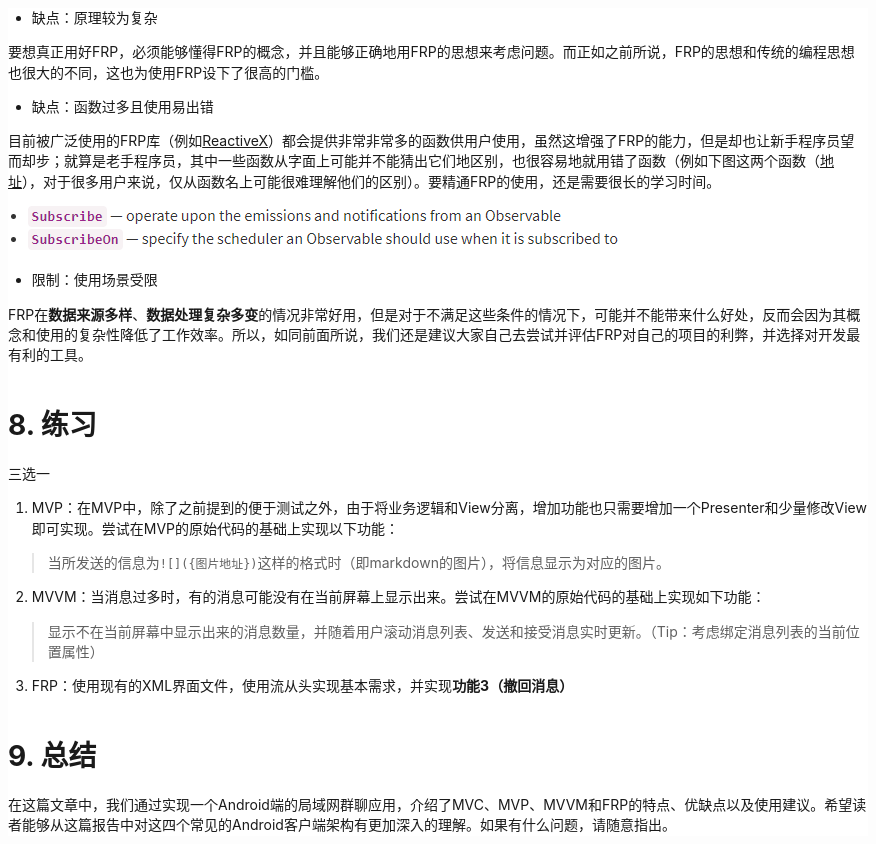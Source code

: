 - 缺点：原理较为复杂

要想真正用好FRP，必须能够懂得FRP的概念，并且能够正确地用FRP的思想来考虑问题。而正如之前所说，FRP的思想和传统的编程思想也很大的不同，这也为使用FRP设下了很高的门槛。

- 缺点：函数过多且使用易出错

目前被广泛使用的FRP库（例如[ReactiveX](http://reactivex.io/documentation/operators.html)）都会提供非常非常多的函数供用户使用，虽然这增强了FRP的能力，但是却也让新手程序员望而却步；就算是老手程序员，其中一些函数从字面上可能并不能猜出它们地区别，也很容易地就用错了函数（例如下图这两个函数（[地址](http://reactivex.io/documentation/operators.html)），对于很多用户来说，仅从函数名上可能很难理解他们的区别）。要精通FRP的使用，还是需要很长的学习时间。

![](./img/differences.png)

- 限制：使用场景受限

FRP在**数据来源多样**、**数据处理复杂多变**的情况非常好用，但是对于不满足这些条件的情况下，可能并不能带来什么好处，反而会因为其概念和使用的复杂性降低了工作效率。所以，如同前面所说，我们还是建议大家自己去尝试并评估FRP对自己的项目的利弊，并选择对开发最有利的工具。

# 8. 练习

三选一

1.	 MVP：在MVP中，除了之前提到的便于测试之外，由于将业务逻辑和View分离，增加功能也只需要增加一个Presenter和少量修改View即可实现。尝试在MVP的原始代码的基础上实现以下功能：

> 当所发送的信息为`![]({图片地址})`这样的格式时（即markdown的图片），将信息显示为对应的图片。

2.	MVVM：当消息过多时，有的消息可能没有在当前屏幕上显示出来。尝试在MVVM的原始代码的基础上实现如下功能：

> 显示不在当前屏幕中显示出来的消息数量，并随着用户滚动消息列表、发送和接受消息实时更新。（Tip：考虑绑定消息列表的当前位置属性）

3.	FRP：使用现有的XML界面文件，使用流从头实现基本需求，并实现**功能3（撤回消息）**

# 9. 总结

在这篇文章中，我们通过实现一个Android端的局域网群聊应用，介绍了MVC、MVP、MVVM和FRP的特点、优缺点以及使用建议。希望读者能够从这篇报告中对这四个常见的Android客户端架构有更加深入的理解。如果有什么问题，请随意指出。
